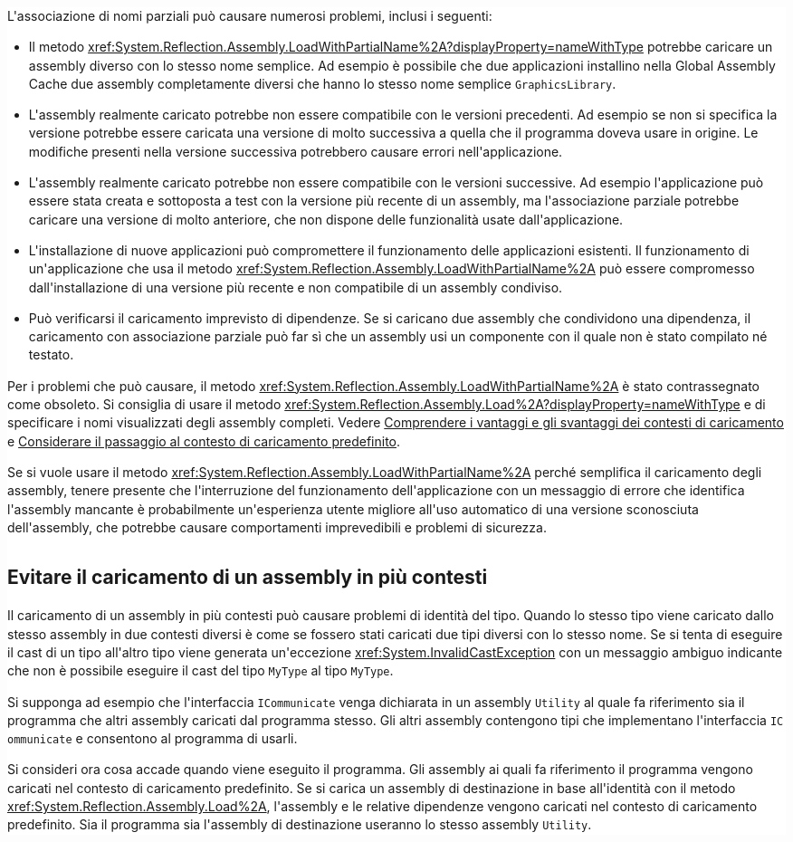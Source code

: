  L'associazione di nomi parziali può causare numerosi problemi, inclusi i seguenti:  
  
-   Il metodo <xref:System.Reflection.Assembly.LoadWithPartialName%2A?displayProperty=nameWithType> potrebbe caricare un assembly diverso con lo stesso nome semplice. Ad esempio è possibile che due applicazioni installino nella Global Assembly Cache due assembly completamente diversi che hanno lo stesso nome semplice `GraphicsLibrary`.  
  
-   L'assembly realmente caricato potrebbe non essere compatibile con le versioni precedenti. Ad esempio se non si specifica la versione potrebbe essere caricata una versione di molto successiva a quella che il programma doveva usare in origine. Le modifiche presenti nella versione successiva potrebbero causare errori nell'applicazione.  
  
-   L'assembly realmente caricato potrebbe non essere compatibile con le versioni successive. Ad esempio l'applicazione può essere stata creata e sottoposta a test con la versione più recente di un assembly, ma l'associazione parziale potrebbe caricare una versione di molto anteriore, che non dispone delle funzionalità usate dall'applicazione.  
  
-   L'installazione di nuove applicazioni può compromettere il funzionamento delle applicazioni esistenti. Il funzionamento di un'applicazione che usa il metodo <xref:System.Reflection.Assembly.LoadWithPartialName%2A> può essere compromesso dall'installazione di una versione più recente e non compatibile di un assembly condiviso.  
  
-   Può verificarsi il caricamento imprevisto di dipendenze. Se si caricano due assembly che condividono una dipendenza, il caricamento con associazione parziale può far sì che un assembly usi un componente con il quale non è stato compilato né testato.  
  
 Per i problemi che può causare, il metodo <xref:System.Reflection.Assembly.LoadWithPartialName%2A> è stato contrassegnato come obsoleto. Si consiglia di usare il metodo <xref:System.Reflection.Assembly.Load%2A?displayProperty=nameWithType> e di specificare i nomi visualizzati degli assembly completi. Vedere [Comprendere i vantaggi e gli svantaggi dei contesti di caricamento](#load_contexts) e [Considerare il passaggio al contesto di caricamento predefinito](#switch_to_default).  
  
 Se si vuole usare il metodo <xref:System.Reflection.Assembly.LoadWithPartialName%2A> perché semplifica il caricamento degli assembly, tenere presente che l'interruzione del funzionamento dell'applicazione con un messaggio di errore che identifica l'assembly mancante è probabilmente un'esperienza utente migliore all'uso automatico di una versione sconosciuta dell'assembly, che potrebbe causare comportamenti imprevedibili e problemi di sicurezza.  
  
<a name="avoid_loading_into_multiple_contexts"></a>   
## <a name="avoid-loading-an-assembly-into-multiple-contexts"></a>Evitare il caricamento di un assembly in più contesti  
 Il caricamento di un assembly in più contesti può causare problemi di identità del tipo. Quando lo stesso tipo viene caricato dallo stesso assembly in due contesti diversi è come se fossero stati caricati due tipi diversi con lo stesso nome. Se si tenta di eseguire il cast di un tipo all'altro tipo viene generata un'eccezione <xref:System.InvalidCastException> con un messaggio ambiguo indicante che non è possibile eseguire il cast del tipo `MyType` al tipo `MyType`.  
  
 Si supponga ad esempio che l'interfaccia `ICommunicate` venga dichiarata in un assembly `Utility` al quale fa riferimento sia il programma che altri assembly caricati dal programma stesso. Gli altri assembly contengono tipi che implementano l'interfaccia `ICommunicate` e consentono al programma di usarli.  
  
 Si consideri ora cosa accade quando viene eseguito il programma. Gli assembly ai quali fa riferimento il programma vengono caricati nel contesto di caricamento predefinito. Se si carica un assembly di destinazione in base all'identità con il metodo <xref:System.Reflection.Assembly.Load%2A>, l'assembly e le relative dipendenze vengono caricati nel contesto di caricamento predefinito. Sia il programma sia l'assembly di destinazione useranno lo stesso assembly `Utility`.  
  